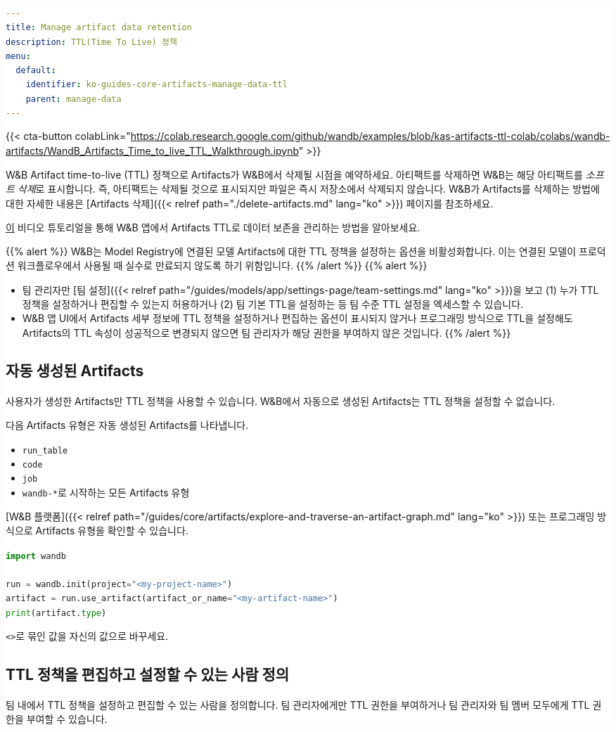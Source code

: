 ```yaml
---
title: Manage artifact data retention
description: TTL(Time To Live) 정책
menu:
  default:
    identifier: ko-guides-core-artifacts-manage-data-ttl
    parent: manage-data
---
```


{{< cta-button colabLink="https://colab.research.google.com/github/wandb/examples/blob/kas-artifacts-ttl-colab/colabs/wandb-artifacts/WandB_Artifacts_Time_to_live_TTL_Walkthrough.ipynb" >}}

W&B Artifact time-to-live (TTL) 정책으로 Artifacts가 W&B에서 삭제될 시점을 예약하세요. 아티팩트를 삭제하면 W&B는 해당 아티팩트를 *소프트 삭제*로 표시합니다. 즉, 아티팩트는 삭제될 것으로 표시되지만 파일은 즉시 저장소에서 삭제되지 않습니다. W&B가 Artifacts를 삭제하는 방법에 대한 자세한 내용은 [Artifacts 삭제]({{< relref path="./delete-artifacts.md" lang="ko" >}}) 페이지를 참조하세요.

[이](https://www.youtube.com/watch?v=hQ9J6BoVmnc) 비디오 튜토리얼을 통해 W&B 앱에서 Artifacts TTL로 데이터 보존을 관리하는 방법을 알아보세요.

{{% alert %}}
W&B는 Model Registry에 연결된 모델 Artifacts에 대한 TTL 정책을 설정하는 옵션을 비활성화합니다. 이는 연결된 모델이 프로덕션 워크플로우에서 사용될 때 실수로 만료되지 않도록 하기 위함입니다.
{{% /alert %}}
{{% alert %}}
* 팀 관리자만 [팀 설정]({{< relref path="/guides/models/app/settings-page/team-settings.md" lang="ko" >}})을 보고 (1) 누가 TTL 정책을 설정하거나 편집할 수 있는지 허용하거나 (2) 팀 기본 TTL을 설정하는 등 팀 수준 TTL 설정을 엑세스할 수 있습니다.
* W&B 앱 UI에서 Artifacts 세부 정보에 TTL 정책을 설정하거나 편집하는 옵션이 표시되지 않거나 프로그래밍 방식으로 TTL을 설정해도 Artifacts의 TTL 속성이 성공적으로 변경되지 않으면 팀 관리자가 해당 권한을 부여하지 않은 것입니다.
{{% /alert %}}

## 자동 생성된 Artifacts
사용자가 생성한 Artifacts만 TTL 정책을 사용할 수 있습니다. W&B에서 자동으로 생성된 Artifacts는 TTL 정책을 설정할 수 없습니다.

다음 Artifacts 유형은 자동 생성된 Artifacts를 나타냅니다.
- `run_table`
- `code`
- `job`
- `wandb-*`로 시작하는 모든 Artifacts 유형

[W&B 플랫폼]({{< relref path="/guides/core/artifacts/explore-and-traverse-an-artifact-graph.md" lang="ko" >}}) 또는 프로그래밍 방식으로 Artifacts 유형을 확인할 수 있습니다.

```python
import wandb

run = wandb.init(project="<my-project-name>")
artifact = run.use_artifact(artifact_or_name="<my-artifact-name>")
print(artifact.type)
```

`<>`로 묶인 값을 자신의 값으로 바꾸세요.

## TTL 정책을 편집하고 설정할 수 있는 사람 정의
팀 내에서 TTL 정책을 설정하고 편집할 수 있는 사람을 정의합니다. 팀 관리자에게만 TTL 권한을 부여하거나 팀 관리자와 팀 멤버 모두에게 TTL 권한을 부여할 수 있습니다.
